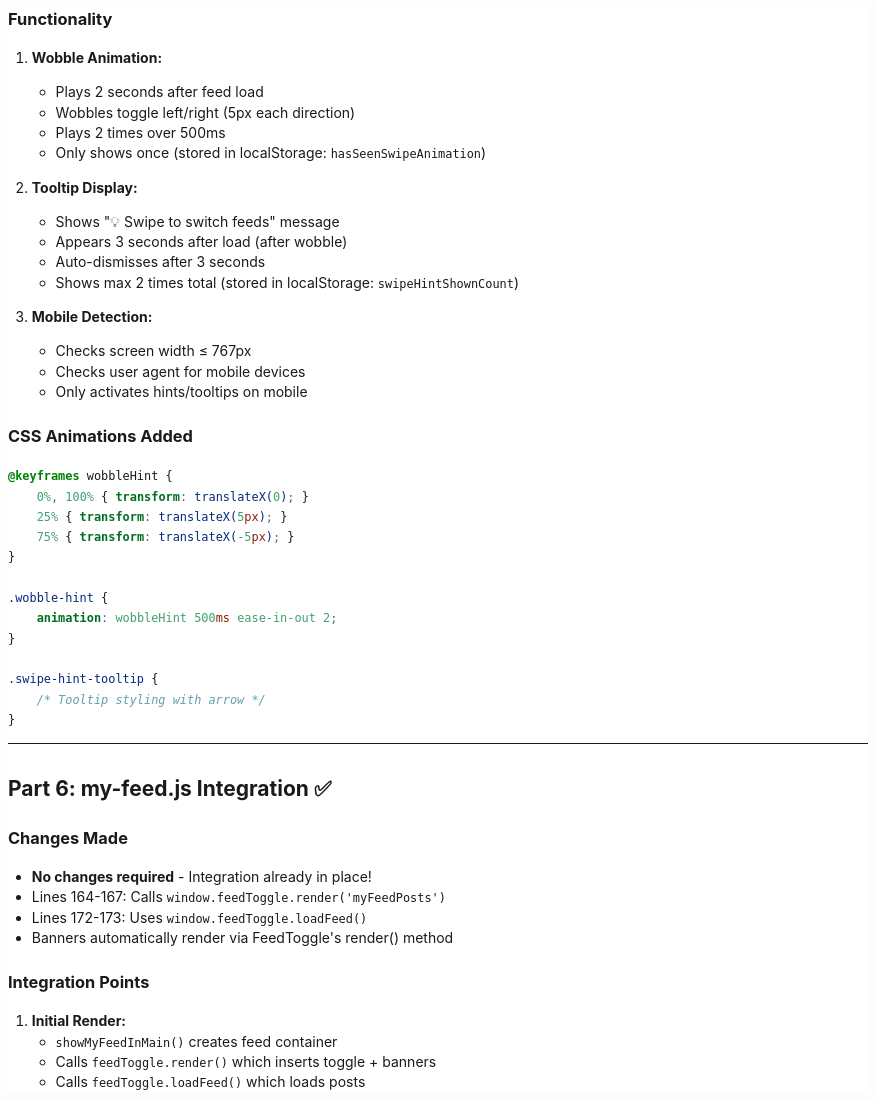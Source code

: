### Functionality
1. **Wobble Animation:**
   - Plays 2 seconds after feed load
   - Wobbles toggle left/right (5px each direction)
   - Plays 2 times over 500ms
   - Only shows once (stored in localStorage: `hasSeenSwipeAnimation`)

2. **Tooltip Display:**
   - Shows "💡 Swipe to switch feeds" message
   - Appears 3 seconds after load (after wobble)
   - Auto-dismisses after 3 seconds
   - Shows max 2 times total (stored in localStorage: `swipeHintShownCount`)

3. **Mobile Detection:**
   - Checks screen width ≤ 767px
   - Checks user agent for mobile devices
   - Only activates hints/tooltips on mobile

### CSS Animations Added
```css
@keyframes wobbleHint {
    0%, 100% { transform: translateX(0); }
    25% { transform: translateX(5px); }
    75% { transform: translateX(-5px); }
}

.wobble-hint {
    animation: wobbleHint 500ms ease-in-out 2;
}

.swipe-hint-tooltip {
    /* Tooltip styling with arrow */
}
```

---

## Part 6: my-feed.js Integration ✅

### Changes Made
- **No changes required** - Integration already in place!
- Lines 164-167: Calls `window.feedToggle.render('myFeedPosts')`
- Lines 172-173: Uses `window.feedToggle.loadFeed()`
- Banners automatically render via FeedToggle's render() method

### Integration Points
1. **Initial Render:**
   - `showMyFeedInMain()` creates feed container
   - Calls `feedToggle.render()` which inserts toggle + banners
   - Calls `feedToggle.loadFeed()` which loads posts
